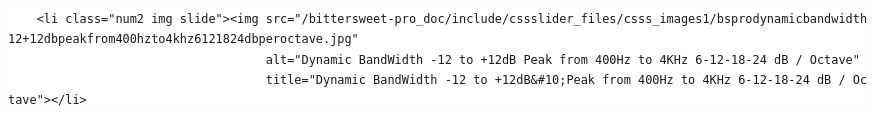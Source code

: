         <li class="num2 img slide"><img src="/bittersweet-pro_doc/include/cssslider_files/csss_images1/bsprodynamicbandwidth12+12dbpeakfrom400hzto4khz6121824dbperoctave.jpg"
                                        alt="Dynamic BandWidth -12 to +12dB Peak from 400Hz to 4KHz 6-12-18-24 dB / Octave"
                                        title="Dynamic BandWidth -12 to +12dB&#10;Peak from 400Hz to 4KHz 6-12-18-24 dB / Octave"></li>